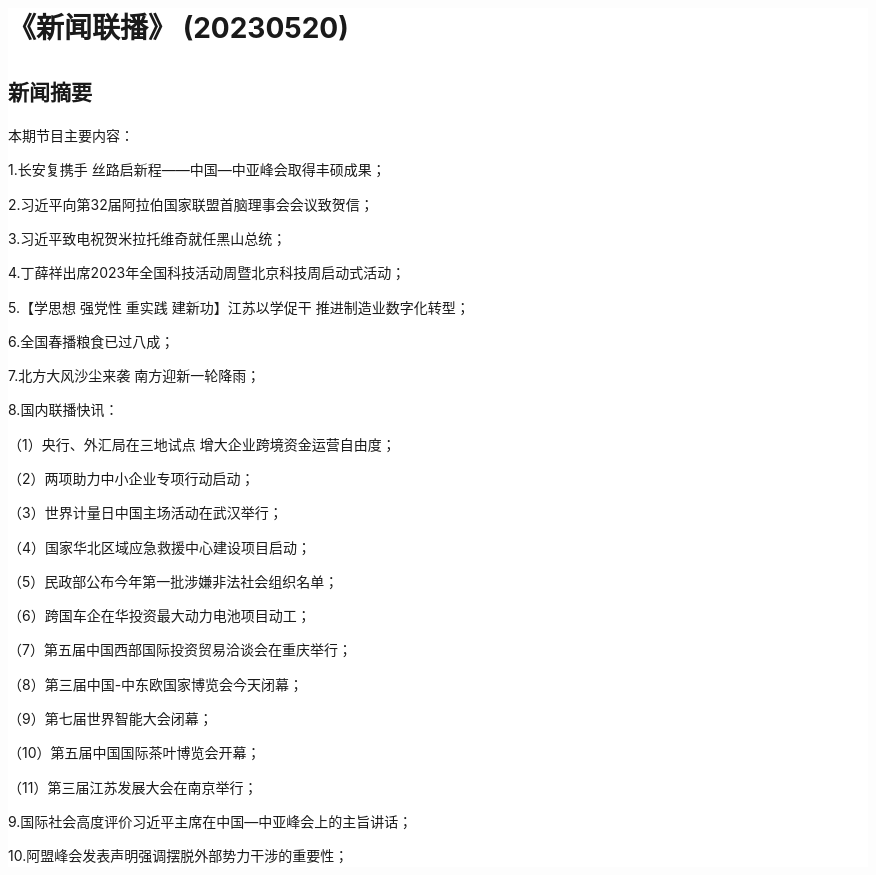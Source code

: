 # 《新闻联播》 (20230520)

## 新闻摘要

本期节目主要内容：


1.长安复携手 丝路启新程——中国—中亚峰会取得丰硕成果；


2.习近平向第32届阿拉伯国家联盟首脑理事会会议致贺信；


3.习近平致电祝贺米拉托维奇就任黑山总统；


4.丁薛祥出席2023年全国科技活动周暨北京科技周启动式活动；


5.【学思想 强党性 重实践 建新功】江苏以学促干 推进制造业数字化转型；


6.全国春播粮食已过八成；


7.北方大风沙尘来袭 南方迎新一轮降雨；


8.国内联播快讯：


（1）央行、外汇局在三地试点 增大企业跨境资金运营自由度；


（2）两项助力中小企业专项行动启动；


（3）世界计量日中国主场活动在武汉举行；


（4）国家华北区域应急救援中心建设项目启动；


（5）民政部公布今年第一批涉嫌非法社会组织名单；


（6）跨国车企在华投资最大动力电池项目动工；


（7）第五届中国西部国际投资贸易洽谈会在重庆举行；


（8）第三届中国-中东欧国家博览会今天闭幕；


（9）第七届世界智能大会闭幕；


（10）第五届中国国际茶叶博览会开幕；


（11）第三届江苏发展大会在南京举行；


9.国际社会高度评价习近平主席在中国—中亚峰会上的主旨讲话；


10.阿盟峰会发表声明强调摆脱外部势力干涉的重要性；
